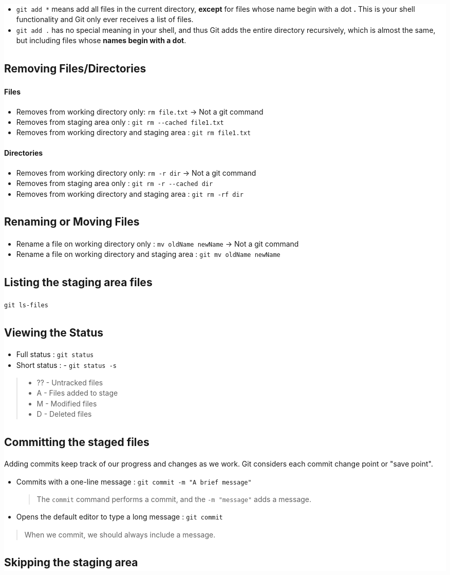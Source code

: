* `git add *` means add all files in the current directory, **except** for files whose name begin with a dot **.** This is your shell functionality and Git only ever receives a list of files.
* `git add .` has no special meaning in your shell, and thus Git adds the entire directory recursively, which is almost the same, but including files whose **names begin with a dot**.

## Removing Files/Directories

#### Files

* Removes from working directory only: `rm file.txt` → Not a git command
* Removes from staging area only : `git rm --cached file1.txt`
* Removes from working directory and staging area : `git rm file1.txt`

#### Directories

* Removes from working directory only: `rm -r dir` → Not a git command
* Removes from staging area only : `git rm -r --cached dir`
* Removes from working directory and staging area : `git rm -rf dir`

## Renaming or Moving Files

* Rename a file on working directory only : `mv oldName newName` → Not a git command
* Rename a file on working directory and staging area : `git mv oldName newName`

## Listing the staging area files

`git ls-files`

## Viewing the Status

* Full status : `git status`
* Short status : - `git status -s`

> * ?? - Untracked files
> * A - Files added to stage
> * M - Modified files
> * D - Deleted files

## Committing the staged files

Adding commits keep track of our progress and changes as we work. Git considers each commit change point or "save point".

*   Commits with a one-line message : `git commit -m "A brief message"`

    > The `commit` command performs a commit, and the `-m "message"` adds a message.
* Opens the default editor to type a long message : `git commit`

> When we commit, we should always include a message.

## Skipping the staging area
